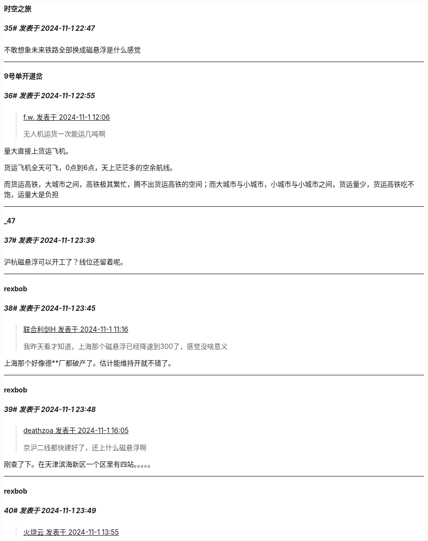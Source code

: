 ####  时空之旅  
##### 35#       发表于 2024-11-1 22:47

不敢想象未来铁路全部换成磁悬浮是什么感觉

*****

####  9号单开道岔  
##### 36#       发表于 2024-11-1 22:55

<blockquote><a href="httphttps://bbs.saraba1st.com/2b/forum.php?mod=redirect&amp;goto=findpost&amp;pid=66593600&amp;ptid=2205313" target="_blank">f.w. 发表于 2024-11-1 12:06</a>

无人机运货一次能运几吨啊</blockquote>
量大直接上货运飞机。

货运飞机全天可飞，0点到6点，天上茫茫多的空余航线。

而货运高铁，大城市之间，高铁极其繁忙，腾不出货运高铁的空间；而大城市与小城市，小城市与小城市之间，货运量少，货运高铁吃不饱，运量大是负担

*****

####  _47  
##### 37#       发表于 2024-11-1 23:39

沪杭磁悬浮可以开工了？线位还留着呢。

*****

####  rexbob  
##### 38#       发表于 2024-11-1 23:45

<blockquote><a href="httphttps://bbs.saraba1st.com/2b/forum.php?mod=redirect&amp;goto=findpost&amp;pid=66593030&amp;ptid=2205313" target="_blank">联合利剑H 发表于 2024-11-1 11:16</a>

我昨天看才知道，上海那个磁悬浮已经降速到300了，感觉没啥意义</blockquote>
上海那个好像德**厂都破产了。估计能维持开就不错了。

*****

####  rexbob  
##### 39#       发表于 2024-11-1 23:48

<blockquote><a href="httphttps://bbs.saraba1st.com/2b/forum.php?mod=redirect&amp;goto=findpost&amp;pid=66595642&amp;ptid=2205313" target="_blank">deathzoa 发表于 2024-11-1 16:05</a>

京沪二线都快建好了，还上什么磁悬浮啊</blockquote>
刚查了下。在天津滨海新区一个区里有四站。。。。。

*****

####  rexbob  
##### 40#       发表于 2024-11-1 23:49

<blockquote><a href="httphttps://bbs.saraba1st.com/2b/forum.php?mod=redirect&amp;goto=findpost&amp;pid=66594432&amp;ptid=2205313" target="_blank">火烧云 发表于 2024-11-1 13:55</a>
